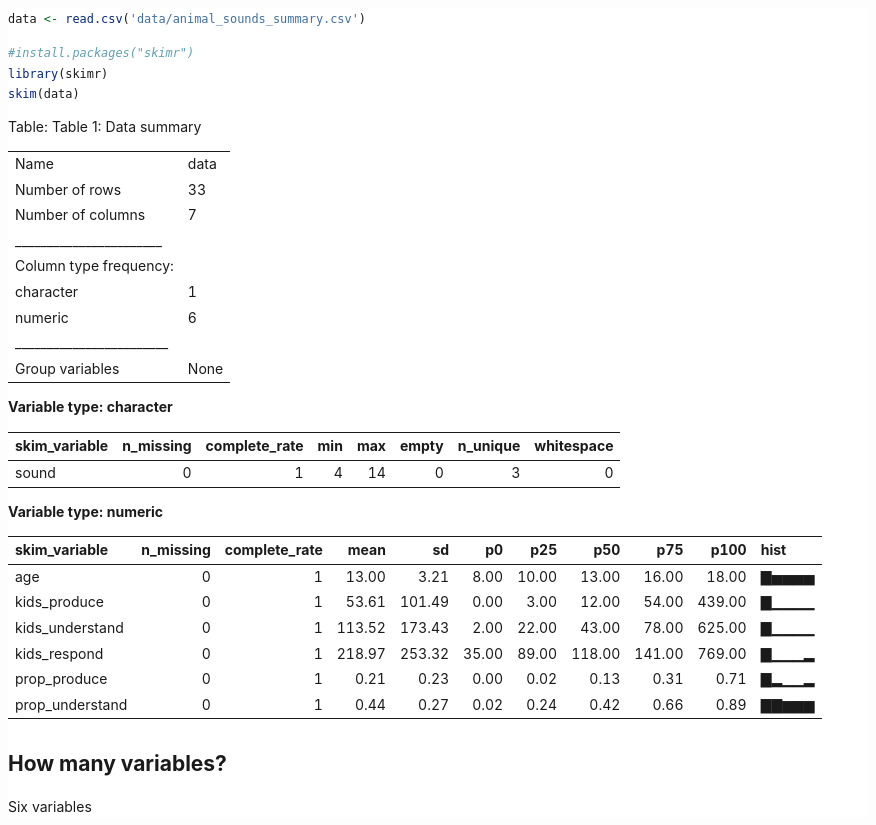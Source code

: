 ```r
data <- read.csv('data/animal_sounds_summary.csv')
```


```r
#install.packages("skimr")
library(skimr)
skim(data)
```


Table: Table 1: Data summary

|                         |     |
|:------------------------|:----|
|Name                     |data |
|Number of rows           |33   |
|Number of columns        |7    |
|_______________________  |     |
|Column type frequency:   |     |
|character                |1    |
|numeric                  |6    |
|________________________ |     |
|Group variables          |None |


**Variable type: character**

|skim_variable | n_missing| complete_rate| min| max| empty| n_unique| whitespace|
|:-------------|---------:|-------------:|---:|---:|-----:|--------:|----------:|
|sound         |         0|             1|   4|  14|     0|        3|          0|


**Variable type: numeric**

|skim_variable   | n_missing| complete_rate|   mean|     sd|    p0|   p25|    p50|    p75|   p100|hist  |
|:---------------|---------:|-------------:|------:|------:|-----:|-----:|------:|------:|------:|:-----|
|age             |         0|             1|  13.00|   3.21|  8.00| 10.00|  13.00|  16.00|  18.00|▇▅▅▅▅ |
|kids_produce    |         0|             1|  53.61| 101.49|  0.00|  3.00|  12.00|  54.00| 439.00|▇▁▁▁▁ |
|kids_understand |         0|             1| 113.52| 173.43|  2.00| 22.00|  43.00|  78.00| 625.00|▇▁▁▁▁ |
|kids_respond    |         0|             1| 218.97| 253.32| 35.00| 89.00| 118.00| 141.00| 769.00|▇▁▁▁▂ |
|prop_produce    |         0|             1|   0.21|   0.23|  0.00|  0.02|   0.13|   0.31|   0.71|▇▂▁▁▂ |
|prop_understand |         0|             1|   0.44|   0.27|  0.02|  0.24|   0.42|   0.66|   0.89|▇▇▆▆▆ |

## How many variables?
Six variables
